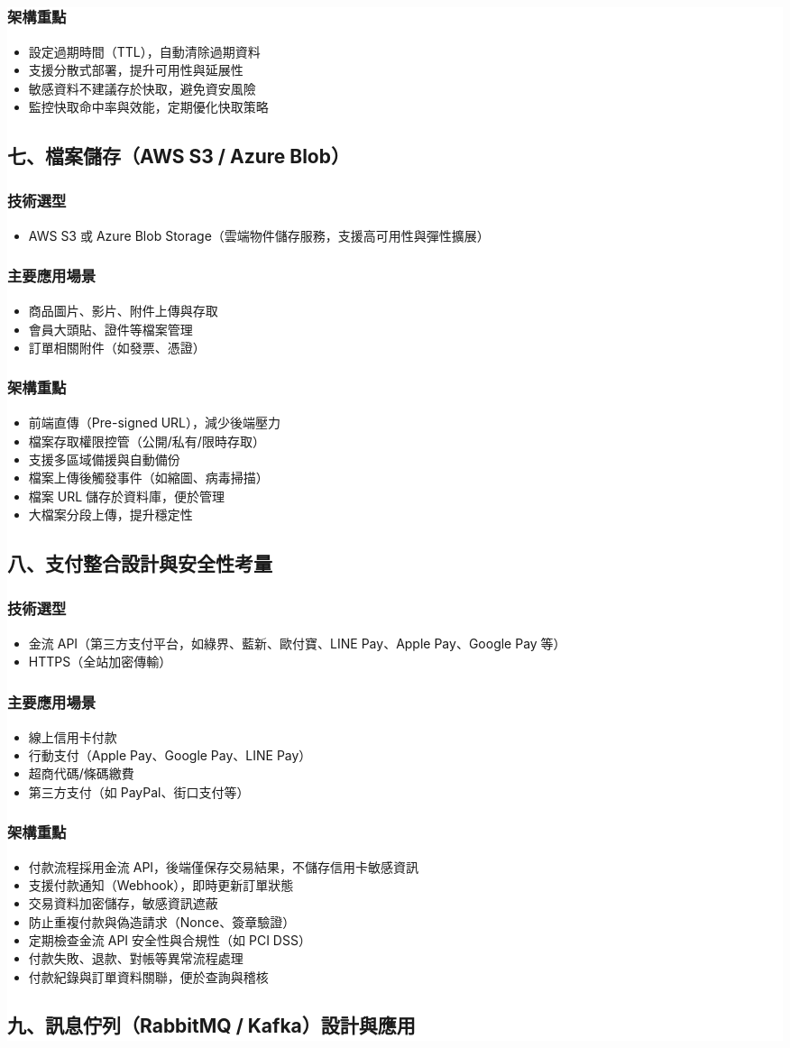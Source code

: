 ### 架構重點
- 設定過期時間（TTL），自動清除過期資料
- 支援分散式部署，提升可用性與延展性
- 敏感資料不建議存於快取，避免資安風險
- 監控快取命中率與效能，定期優化快取策略

## 七、檔案儲存（AWS S3 / Azure Blob）

### 技術選型
- AWS S3 或 Azure Blob Storage（雲端物件儲存服務，支援高可用性與彈性擴展）

### 主要應用場景
- 商品圖片、影片、附件上傳與存取
- 會員大頭貼、證件等檔案管理
- 訂單相關附件（如發票、憑證）

### 架構重點
- 前端直傳（Pre-signed URL），減少後端壓力
- 檔案存取權限控管（公開/私有/限時存取）
- 支援多區域備援與自動備份
- 檔案上傳後觸發事件（如縮圖、病毒掃描）
- 檔案 URL 儲存於資料庫，便於管理
- 大檔案分段上傳，提升穩定性

## 八、支付整合設計與安全性考量

### 技術選型
- 金流 API（第三方支付平台，如綠界、藍新、歐付寶、LINE Pay、Apple Pay、Google Pay 等）
- HTTPS（全站加密傳輸）

### 主要應用場景
- 線上信用卡付款
- 行動支付（Apple Pay、Google Pay、LINE Pay）
- 超商代碼/條碼繳費
- 第三方支付（如 PayPal、街口支付等）

### 架構重點
- 付款流程採用金流 API，後端僅保存交易結果，不儲存信用卡敏感資訊
- 支援付款通知（Webhook），即時更新訂單狀態
- 交易資料加密儲存，敏感資訊遮蔽
- 防止重複付款與偽造請求（Nonce、簽章驗證）
- 定期檢查金流 API 安全性與合規性（如 PCI DSS）
- 付款失敗、退款、對帳等異常流程處理
- 付款紀錄與訂單資料關聯，便於查詢與稽核

## 九、訊息佇列（RabbitMQ / Kafka）設計與應用
